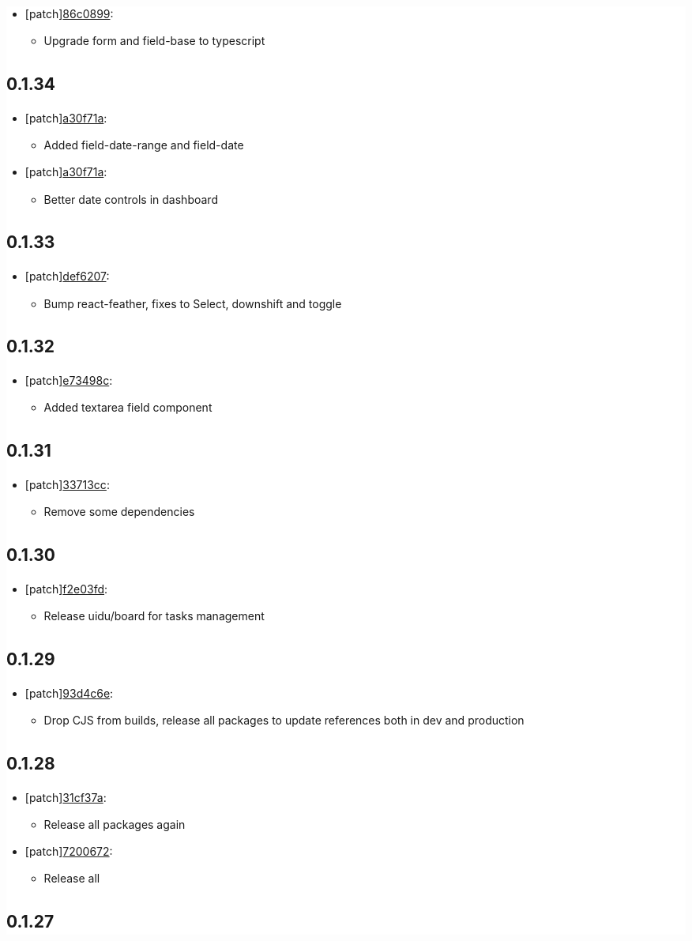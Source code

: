 - [patch][86c0899](https://github.org/uidu-org/guidu/commits/86c0899):

  - Upgrade form and field-base to typescript

## 0.1.34

- [patch][a30f71a](https://github.org/uidu-org/guidu/commits/a30f71a):

  - Added field-date-range and field-date

- [patch][a30f71a](https://github.org/uidu-org/guidu/commits/a30f71a):

  - Better date controls in dashboard

## 0.1.33

- [patch][def6207](https://github.org/uidu-org/guidu/commits/def6207):

  - Bump react-feather, fixes to Select, downshift and toggle

## 0.1.32

- [patch][e73498c](https://github.org/uidu-org/guidu/commits/e73498c):

  - Added textarea field component

## 0.1.31

- [patch][33713cc](https://github.org/uidu-org/guidu/commits/33713cc):

  - Remove some dependencies

## 0.1.30

- [patch][f2e03fd](https://github.org/uidu-org/guidu/commits/f2e03fd):

  - Release uidu/board for tasks management

## 0.1.29

- [patch][93d4c6e](https://github.org/uidu-org/guidu/commits/93d4c6e):

  - Drop CJS from builds, release all packages to update references both in dev and production

## 0.1.28

- [patch][31cf37a](https://github.org/uidu-org/guidu/commits/31cf37a):

  - Release all packages again

- [patch][7200672](https://github.org/uidu-org/guidu/commits/7200672):

  - Release all

## 0.1.27
